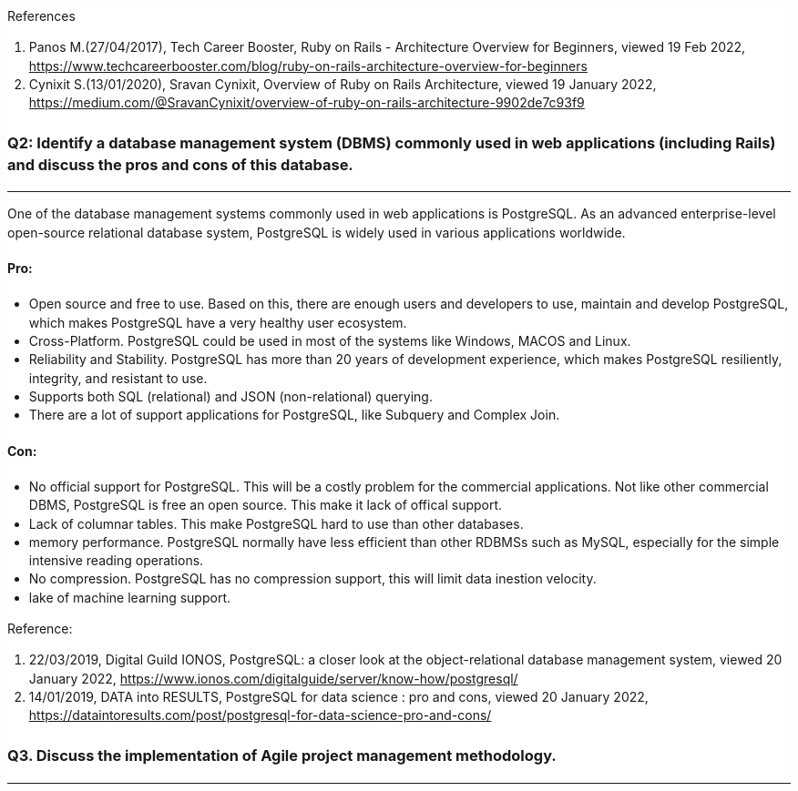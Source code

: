 References  
1. Panos M.(27/04/2017), Tech Career Booster, Ruby on Rails - Architecture Overview for Beginners, viewed 19 Feb 2022, https://www.techcareerbooster.com/blog/ruby-on-rails-architecture-overview-for-beginners
2. Cynixit S.(13/01/2020), Sravan Cynixit, Overview of Ruby on Rails Architecture, viewed 19 January 2022, https://medium.com/@SravanCynixit/overview-of-ruby-on-rails-architecture-9902de7c93f9


###  Q2: Identify a database management system (DBMS) commonly used in web applications (including Rails) and discuss the pros and cons of this database.
<hr>

One of the database management systems commonly used in web applications is PostgreSQL. As an advanced enterprise-level open-source relational database system, PostgreSQL is widely used in various applications worldwide.

#### Pro:
- Open source and free to use. Based on this, there are enough users and developers to use, maintain and develop PostgreSQL, which makes PostgreSQL have a very healthy user ecosystem.
- Cross-Platform. PostgreSQL could be used in most of the systems like Windows, MACOS and Linux.
- Reliability and Stability. PostgreSQL has more than 20 years of development experience, which makes PostgreSQL resiliently, integrity, and resistant to use.
- Supports both SQL (relational) and JSON (non-relational) querying. 
- There are a lot of support applications for PostgreSQL, like Subquery and Complex Join.

#### Con:
- No official support for PostgreSQL. This will be a costly problem for the commercial applications. Not like other commercial DBMS, PostgreSQL is free an open source. This make it lack of offical support.
- Lack of columnar tables. This make PostgreSQL hard to use than other databases.
- memory performance. PostgreSQL normally have less efficient than other RDBMSs such as MySQL, especially for the simple intensive reading operations.
- No compression. PostgreSQL has no compression support, this will limit data inestion velocity.
- lake of machine learning support. 

Reference:
1. 22/03/2019, Digital Guild IONOS, PostgreSQL: a closer look at the object-relational database management system, viewed 20 January 2022, https://www.ionos.com/digitalguide/server/know-how/postgresql/
2. 14/01/2019, DATA into RESULTS, PostgreSQL for data science : pro and cons, viewed 20 January 2022, https://dataintoresults.com/post/postgresql-for-data-science-pro-and-cons/



### Q3. Discuss the implementation of Agile project management methodology.
<hr>
